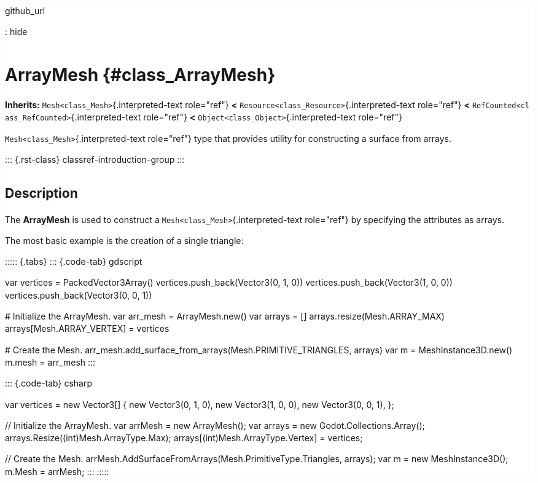 github_url

:   hide

# ArrayMesh {#class_ArrayMesh}

**Inherits:** `Mesh<class_Mesh>`{.interpreted-text role="ref"} **\<**
`Resource<class_Resource>`{.interpreted-text role="ref"} **\<**
`RefCounted<class_RefCounted>`{.interpreted-text role="ref"} **\<**
`Object<class_Object>`{.interpreted-text role="ref"}

`Mesh<class_Mesh>`{.interpreted-text role="ref"} type that provides
utility for constructing a surface from arrays.

::: {.rst-class}
classref-introduction-group
:::

## Description

The **ArrayMesh** is used to construct a
`Mesh<class_Mesh>`{.interpreted-text role="ref"} by specifying the
attributes as arrays.

The most basic example is the creation of a single triangle:

::::: {.tabs}
::: {.code-tab}
gdscript

var vertices = PackedVector3Array() vertices.push_back(Vector3(0, 1, 0))
vertices.push_back(Vector3(1, 0, 0)) vertices.push_back(Vector3(0, 0,
1))

\# Initialize the ArrayMesh. var arr_mesh = ArrayMesh.new() var arrays =
\[\] arrays.resize(Mesh.ARRAY_MAX) arrays\[Mesh.ARRAY_VERTEX\] =
vertices

\# Create the Mesh.
arr_mesh.add_surface_from_arrays(Mesh.PRIMITIVE_TRIANGLES, arrays) var m
= MeshInstance3D.new() m.mesh = arr_mesh
:::

::: {.code-tab}
csharp

var vertices = new Vector3\[\] { new Vector3(0, 1, 0), new Vector3(1, 0,
0), new Vector3(0, 0, 1), };

// Initialize the ArrayMesh. var arrMesh = new ArrayMesh(); var arrays =
new Godot.Collections.Array(); arrays.Resize((int)Mesh.ArrayType.Max);
arrays\[(int)Mesh.ArrayType.Vertex\] = vertices;

// Create the Mesh.
arrMesh.AddSurfaceFromArrays(Mesh.PrimitiveType.Triangles, arrays); var
m = new MeshInstance3D(); m.Mesh = arrMesh;
:::
:::::
